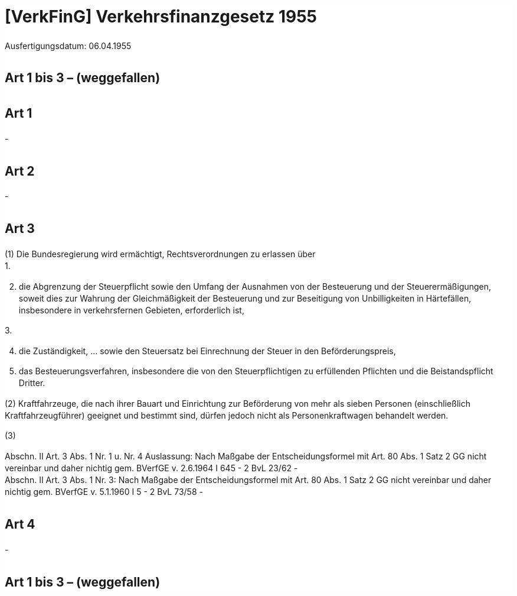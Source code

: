 # [VerkFinG] Verkehrsfinanzgesetz 1955

Ausfertigungsdatum: 06.04.1955

 

## Art 1 bis 3 – (weggefallen)


## Art 1

\-


## Art 2

\-


## Art 3

(1) Die Bundesregierung wird ermächtigt, Rechtsverordnungen zu erlassen über  
1.

2. die Abgrenzung der Steuerpflicht sowie den Umfang der Ausnahmen von der Besteuerung und der Steuerermäßigungen, soweit dies zur Wahrung der Gleichmäßigkeit der Besteuerung und zur Beseitigung von Unbilligkeiten in Härtefällen, insbesondere in verkehrsfernen Gebieten, erforderlich ist,

3\.

4. die Zuständigkeit, ... sowie den Steuersatz bei Einrechnung der Steuer in den Beförderungspreis,

5. das Besteuerungsverfahren, insbesondere die von den Steuerpflichtigen zu erfüllenden Pflichten und die Beistandspflicht Dritter.

(2) Kraftfahrzeuge, die nach ihrer Bauart und Einrichtung zur Beförderung von mehr als sieben Personen (einschließlich Kraftfahrzeugführer) geeignet und bestimmt sind, dürfen jedoch nicht als Personenkraftwagen behandelt werden.

(3)

Abschn. II Art. 3 Abs. 1 Nr. 1 u. Nr. 4 Auslassung: Nach Maßgabe der Entscheidungsformel mit Art. 80 Abs. 1 Satz 2 GG nicht vereinbar und daher nichtig gem. BVerfGE v. 2.6.1964 I 645 - 2 BvL 23/62 -  
Abschn. II Art. 3 Abs. 1 Nr. 3: Nach Maßgabe der Entscheidungsformel mit Art. 80 Abs. 1 Satz 2 GG nicht vereinbar und daher nichtig gem. BVerfGE v. 5.1.1960 I 5 - 2 BvL 73/58 -


## Art 4

\-


## Art 1 bis 3 – (weggefallen)

